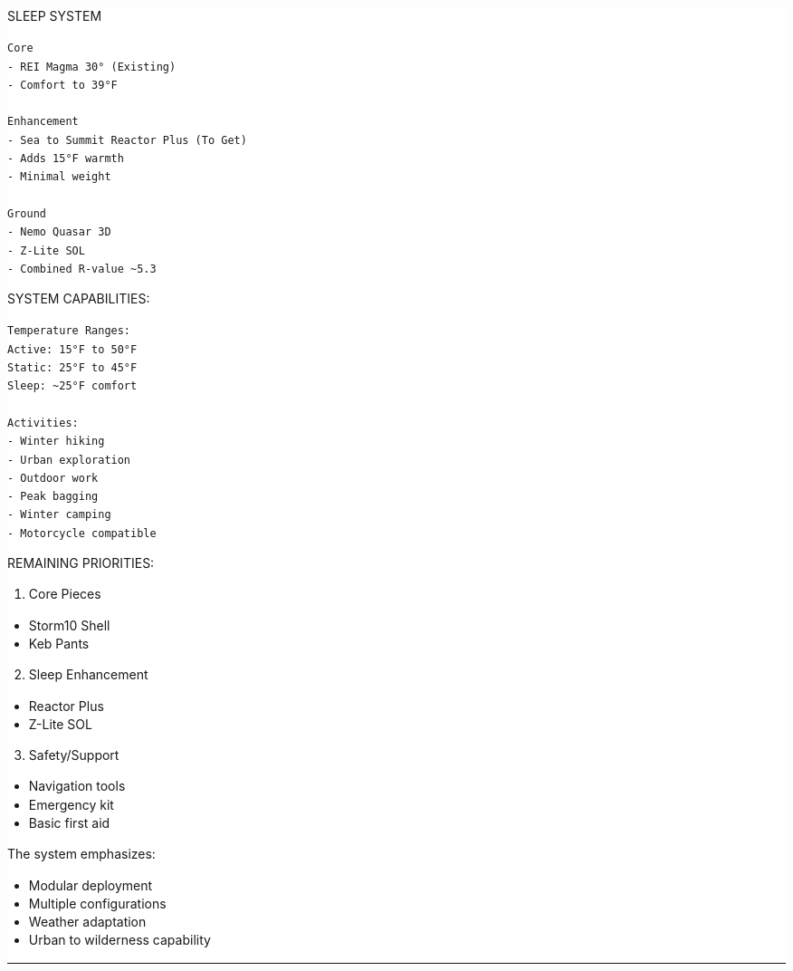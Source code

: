 SLEEP SYSTEM

```
Core
- REI Magma 30° (Existing)
- Comfort to 39°F

Enhancement
- Sea to Summit Reactor Plus (To Get)
- Adds 15°F warmth
- Minimal weight

Ground
- Nemo Quasar 3D 
- Z-Lite SOL
- Combined R-value ~5.3
```

SYSTEM CAPABILITIES:

```
Temperature Ranges:
Active: 15°F to 50°F
Static: 25°F to 45°F
Sleep: ~25°F comfort

Activities:
- Winter hiking
- Urban exploration
- Outdoor work
- Peak bagging
- Winter camping
- Motorcycle compatible
```

REMAINING PRIORITIES:

1. Core Pieces
- Storm10 Shell
- Keb Pants

2. Sleep Enhancement
- Reactor Plus
- Z-Lite SOL

3. Safety/Support
- Navigation tools
- Emergency kit
- Basic first aid

The system emphasizes:

- Modular deployment
- Multiple configurations
- Weather adaptation
- Urban to wilderness capability
---
